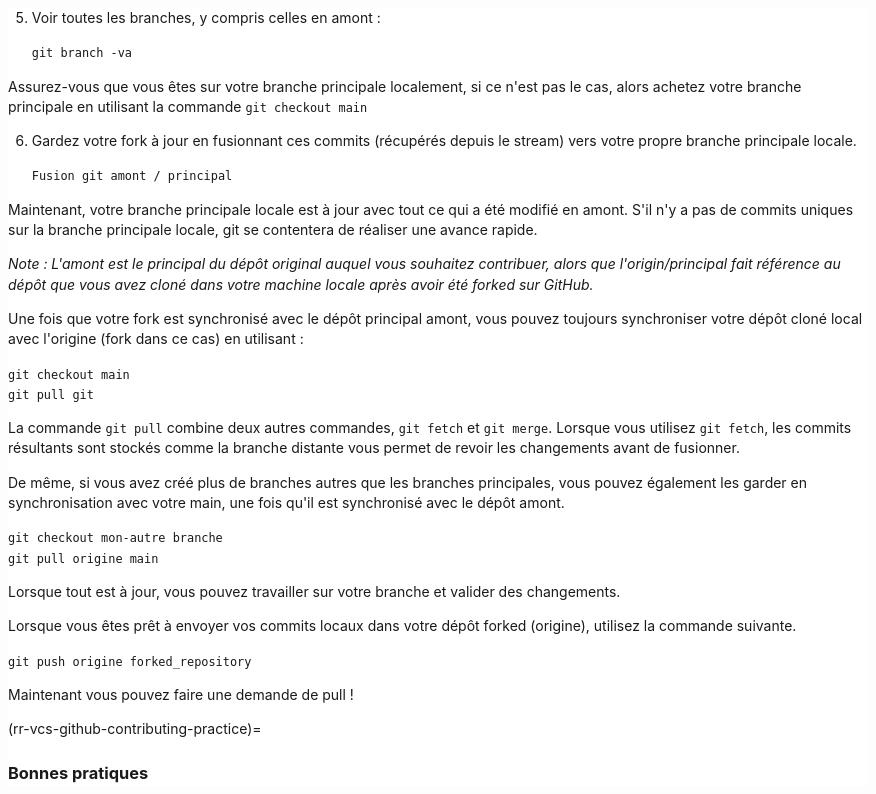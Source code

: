 5. Voir toutes les branches, y compris celles en amont :

    ```
    git branch -va
    ```

Assurez-vous que vous êtes sur votre branche principale localement, si ce n'est pas le cas, alors achetez votre branche principale en utilisant la commande `git checkout main`

6. Gardez votre fork à jour en fusionnant ces commits (récupérés depuis le stream) vers votre propre branche principale locale.

    ```
    Fusion git amont / principal
    ```

Maintenant, votre branche principale locale est à jour avec tout ce qui a été modifié en amont. S'il n'y a pas de commits uniques sur la branche principale locale, git se contentera de réaliser une avance rapide.

*Note : L'amont est le principal du dépôt original auquel vous souhaitez contribuer, alors que l'origin/principal fait référence au dépôt que vous avez cloné dans votre machine locale après avoir été forked sur GitHub.*

Une fois que votre fork est synchronisé avec le dépôt principal amont, vous pouvez toujours synchroniser votre dépôt cloné local avec l'origine (fork dans ce cas) en utilisant :

```
git checkout main
git pull git
```

La commande `git pull` combine deux autres commandes, `git fetch` et `git merge`. Lorsque vous utilisez `git fetch`, les commits résultants sont stockés comme la branche distante vous permet de revoir les changements avant de fusionner.

De même, si vous avez créé plus de branches autres que les branches principales, vous pouvez également les garder en synchronisation avec votre main, une fois qu'il est synchronisé avec le dépôt amont.

```
git checkout mon-autre branche
git pull origine main
```

Lorsque tout est à jour, vous pouvez travailler sur votre branche et valider des changements.

Lorsque vous êtes prêt à envoyer vos commits locaux dans votre dépôt forked (origine), utilisez la commande suivante.

```
git push origine forked_repository
```

Maintenant vous pouvez faire une demande de pull !

(rr-vcs-github-contributing-practice)=
### Bonnes pratiques
